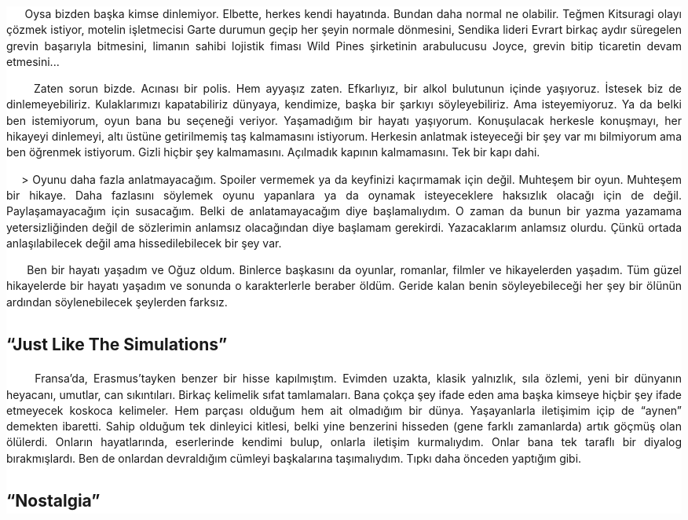 <p align="justify">
&nbsp;&nbsp;&nbsp;&nbsp;
Oysa bizden başka kimse dinlemiyor. Elbette, herkes kendi hayatında. Bundan daha normal ne olabilir. Teğmen Kitsuragi olayı çözmek istiyor, motelin işletmecisi Garte durumun geçip her şeyin normale dönmesini, Sendika lideri Evrart birkaç aydır süregelen grevin başarıyla bitmesini, limanın sahibi lojistik fiması Wild Pines şirketinin arabulucusu Joyce, grevin bitip ticaretin devam etmesini... 
</p>

<p align="justify">
&nbsp;&nbsp;&nbsp;&nbsp;
Zaten sorun bizde. Acınası bir polis. Hem ayyaşız zaten. Efkarlıyız, bir alkol bulutunun içinde yaşıyoruz. İstesek biz de dinlemeyebiliriz. Kulaklarımızı kapatabiliriz dünyaya, kendimize, başka bir şarkıyı söyleyebiliriz. Ama isteyemiyoruz. Ya da belki ben istemiyorum, oyun bana bu seçeneği veriyor. Yaşamadığım bir hayatı yaşıyorum. Konuşulacak herkesle konuşmayı, her hikayeyi dinlemeyi, altı üstüne getirilmemiş taş kalmamasını istiyorum. Herkesin anlatmak isteyeceği bir şey var mı bilmiyorum ama ben öğrenmek istiyorum. Gizli hiçbir şey kalmamasını. Açılmadık kapının kalmamasını. Tek bir kapı dahi.
</p>

<p align="justify">
&nbsp;&nbsp;&nbsp;&nbsp;>
Oyunu daha fazla anlatmayacağım. Spoiler vermemek ya da keyfinizi kaçırmamak için değil. Muhteşem bir oyun. Muhteşem bir hikaye. Daha fazlasını söylemek oyunu yapanlara ya da oynamak isteyeceklere haksızlık olacağı için de değil. Paylaşamayacağım için susacağım. Belki de anlatamayacağım diye başlamalıydım. O zaman da bunun bir yazma yazamama yetersizliğinden değil de sözlerimin anlamsız olacağından diye başlamam gerekirdi. Yazacaklarım anlamsız olurdu. Çünkü ortada anlaşılabilecek değil ama hissedilebilecek bir şey var.
</p>

<p align="justify">
&nbsp;&nbsp;&nbsp;&nbsp;
Ben bir hayatı yaşadım ve Oğuz oldum. Binlerce başkasını da oyunlar, romanlar, filmler ve hikayelerden yaşadım. Tüm güzel hikayelerde bir hayatı yaşadım ve sonunda o karakterlerle beraber öldüm. Geride kalan benin söyleyebileceği her şey bir ölünün ardından söylenebilecek şeylerden farksız.
</p>

## “Just Like The Simulations”

<p align="justify">
&nbsp;&nbsp;&nbsp;&nbsp;
Fransa’da, Erasmus’tayken benzer bir hisse kapılmıştım. Evimden uzakta, klasik yalnızlık, sıla özlemi, yeni bir dünyanın heyacanı, umutlar, can sıkıntıları. Birkaç kelimelik sıfat tamlamaları. Bana çokça şey ifade eden ama başka kimseye hiçbir şey ifade etmeyecek koskoca kelimeler. Hem parçası olduğum hem ait olmadığım bir dünya. Yaşayanlarla iletişimim içip de “aynen” demekten ibaretti. Sahip olduğum tek dinleyici kitlesi, belki yine benzerini hisseden (gene farklı zamanlarda) artık göçmüş olan ölülerdi. Onların hayatlarında, eserlerinde kendimi bulup, onlarla iletişim kurmalıydım. Onlar bana tek taraflı bir diyalog bırakmışlardı. Ben de onlardan devraldığım cümleyi başkalarına taşımalıydım. Tıpkı daha önceden yaptığım gibi.
</p>

## “Nostalgia”
